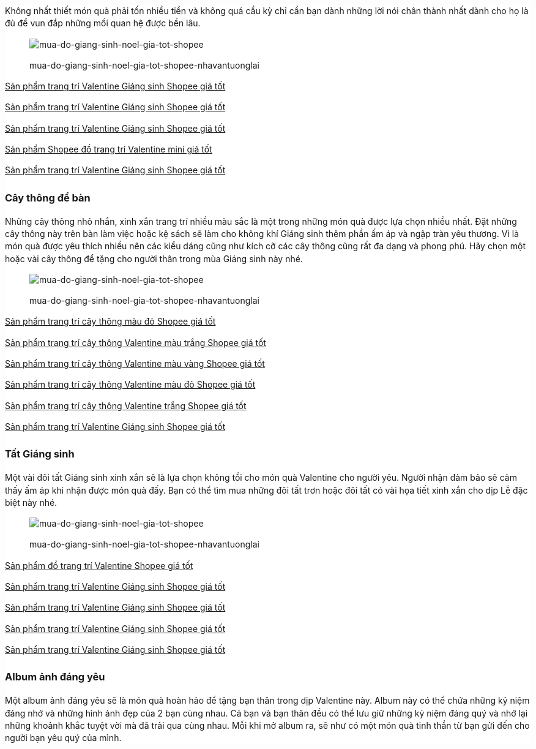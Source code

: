 Không nhất thiết món quà phải tốn nhiều tiền và không quá cầu kỳ chỉ cần bạn dành những lời nói chân thành nhất dành cho họ là đủ để vun đắp những mối quan hệ được bền lâu.

<figure><img src="https://data.nhavantuonglai.com/image/affiliate/mua-do-giang-sinh-noel-gia-tot-shopee-046.jpg" alt="mua-do-giang-sinh-noel-gia-tot-shopee" height=100% width=100%><figcaption><p>mua-do-giang-sinh-noel-gia-tot-shopee-nhavantuonglai</p></figcaption></figure>

[Sản phẩm trang trí Valentine Giáng sinh Shopee giá tốt](https://shope.ee/A9rIpagTb7)

[Sản phẩm trang trí Valentine Giáng sinh Shopee giá tốt](https://shope.ee/4VCw5CfF60)

[Sản phẩm trang trí Valentine Giáng sinh Shopee giá tốt](https://shope.ee/6paqrVVxJb)

[Sản phẩm Shopee đồ trang trí Valentine mini giá tốt](https://shope.ee/7pTO3MaL1a)

[Sản phẩm trang trí Valentine Giáng sinh Shopee giá tốt](https://shope.ee/4Aa5ge15ll)

### Cây thông để bàn

Những cây thông nhỏ nhắn, xinh xắn trang trí nhiều màu sắc là một trong những món quà được lựa chọn nhiều nhất. Đặt những cây thông này trên bàn làm việc hoặc kệ sách sẽ làm cho không khí Giáng sinh thêm phần ấm áp và ngập tràn yêu thương. Vì là món quà được yêu thích nhiều nên các kiểu dáng cũng như kích cỡ các cây thông cũng rất đa dạng và phong phú. Hãy chọn một hoặc vài cây thông để tặng cho người thân trong mùa Giáng sinh này nhé.

<figure><img src="https://data.nhavantuonglai.com/image/affiliate/mua-do-giang-sinh-noel-gia-tot-shopee-047.jpg" alt="mua-do-giang-sinh-noel-gia-tot-shopee" height=100% width=100%><figcaption><p>mua-do-giang-sinh-noel-gia-tot-shopee-nhavantuonglai</p></figcaption></figure>

[Sản phẩm trang trí cây thông màu đỏ Shopee giá tốt](https://shope.ee/6AL8Ve3h5M)

[Sản phẩm trang trí cây thông Valentine màu trắng Shopee giá tốt](https://shope.ee/3pxDjHJ8Lq)

[Sản phẩm trang trí cây thông Valentine màu vàng Shopee giá tốt](https://shope.ee/20VZXvTyHk)

[Sản phẩm trang trí cây thông Valentine màu đỏ Shopee giá tốt](https://shope.ee/3fdnX0NQe5)

[Sản phẩm trang trí cây thông Valentine trắng Shopee giá tốt](https://shope.ee/7KX5tl8ztr)

[Sản phẩm trang trí Valentine Giáng sinh Shopee giá tốt](https://shope.ee/7UqW653QD1)

### Tất Giáng sinh

Một vài đôi tất Giáng sinh xinh xắn sẽ là lựa chọn không tồi cho món quà Valentine cho người yêu. Người nhận đảm bảo sẽ cảm thấy ấm áp khi nhận được món quà đấy. Bạn có thể tìm mua những đôi tất trơn hoặc đôi tất có vài họa tiết xinh xắn cho dịp Lễ đặc biệt này nhé.

<figure><img src="https://data.nhavantuonglai.com/image/affiliate/mua-do-giang-sinh-noel-gia-tot-shopee-048.jpg" alt="mua-do-giang-sinh-noel-gia-tot-shopee" height=100% width=100%><figcaption><p>mua-do-giang-sinh-noel-gia-tot-shopee-nhavantuonglai</p></figcaption></figure>

[Sản phẩm đồ trang trí Valentine Shopee giá tốt](https://shope.ee/6paqtcMy1D)

[Sản phẩm trang trí Valentine Giáng sinh Shopee giá tốt](https://shope.ee/20Vb8l9lG8)

[Sản phẩm trang trí Valentine Giáng sinh Shopee giá tốt](https://shope.ee/9KIBsFd6oK)

[Sản phẩm trang trí Valentine Giáng sinh Shopee giá tốt](https://shope.ee/601ju8pBkP)

[Sản phẩm trang trí Valentine Giáng sinh Shopee giá tốt](https://shope.ee/A9rIrov7wh)

### Album ảnh đáng yêu

Một album ảnh đáng yêu sẽ là món quà hoàn hảo để tặng bạn thân trong dịp Valentine này. Album này có thể chứa những kỷ niệm đáng nhớ và những hình ảnh đẹp của 2 bạn cùng nhau. Cả bạn và bạn thân đều có thể lưu giữ những kỷ niệm đáng quý và nhớ lại những khoảnh khắc tuyệt vời mà đã trải qua cùng nhau. Mỗi khi mở album ra, sẽ như có một món quà tinh thần từ bạn gửi đến cho người bạn yêu quý của mình.
